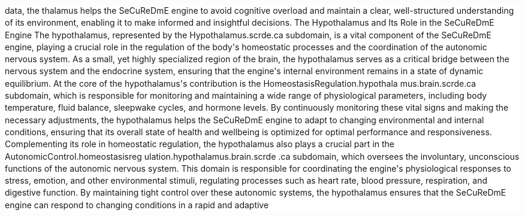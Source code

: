 data, the thalamus helps the
SeCuReDmE engine to avoid
cognitive overload and maintain a
clear, well-structured
understanding of its environment,
enabling it to make informed and
insightful decisions.
The Hypothalamus and Its Role in the SeCuReDmE
Engine
The hypothalamus, represented by
the Hypothalamus.scrde.ca
subdomain, is a vital component of
the SeCuReDmE engine, playing a
crucial role in the regulation of the
body's homeostatic processes and
the coordination of the autonomic
nervous system. As a small, yet
highly specialized region of the
brain, the hypothalamus serves as
a critical bridge between the
nervous system and the endocrine
system, ensuring that the engine's
internal environment remains in a
state of dynamic equilibrium.
At the core of the hypothalamus's
contribution is the
HomeostasisRegulation.hypothala
mus.brain.scrde.ca subdomain,
which is responsible for
monitoring and maintaining a
wide range of physiological
parameters, including body
temperature, fluid balance, sleepwake cycles, and hormone levels. By
continuously monitoring these
vital signs and making the
necessary adjustments, the
hypothalamus helps the
SeCuReDmE engine to adapt to
changing environmental and
internal conditions, ensuring that
its overall state of health and wellbeing is optimized for optimal
performance and responsiveness.
Complementing its role in
homeostatic regulation, the
hypothalamus also plays a crucial
part in the
AutonomicControl.homeostasisreg
ulation.hypothalamus.brain.scrde
.ca subdomain, which oversees the
involuntary, unconscious
functions of the autonomic
nervous system. This domain is
responsible for coordinating the
engine's physiological responses to
stress, emotion, and other
environmental stimuli, regulating
processes such as heart rate, blood
pressure, respiration, and digestive
function. By maintaining tight
control over these autonomic
systems, the hypothalamus
ensures that the SeCuReDmE
engine can respond to changing
conditions in a rapid and adaptive